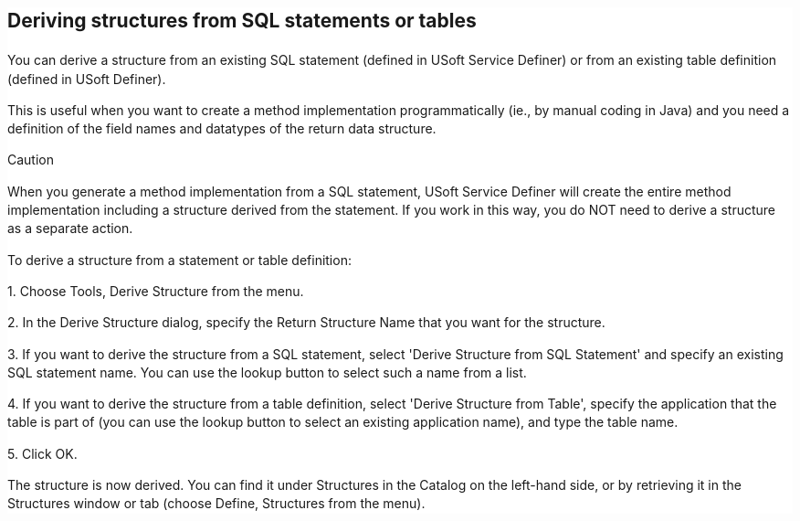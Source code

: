 ## Deriving structures from SQL statements or tables

You can derive a structure from an existing SQL statement (defined in USoft Service Definer) or from an existing table definition (defined in USoft Definer).

This is useful when you want to create a method implementation programmatically (ie., by manual coding in Java) and you need a definition of the field names and datatypes of the return data structure.

> [!CAUTION]
> When you generate a method implementation from a SQL statement, USoft Service Definer will create the entire method implementation including a structure derived from the statement. If you work in this way, you do NOT need to derive a structure as a separate action.

To derive a structure from a statement or table definition:

1. Choose Tools, Derive Structure from the menu.

2. In the Derive Structure dialog, specify the Return Structure Name that you want for the structure.

3. If you want to derive the structure from a SQL statement, select 'Derive Structure from SQL Statement' and specify an existing SQL statement name. You can use the lookup button to select such a name from a list.

4. If you want to derive the structure from a table definition, select 'Derive Structure from Table', specify the application that the table is part of (you can use the lookup button to select an existing application name), and type the table name.

5. Click OK.

The structure is now derived. You can find it under Structures in the Catalog on the left-hand side, or by retrieving it in the Structures window or tab (choose Define, Structures from the menu).
